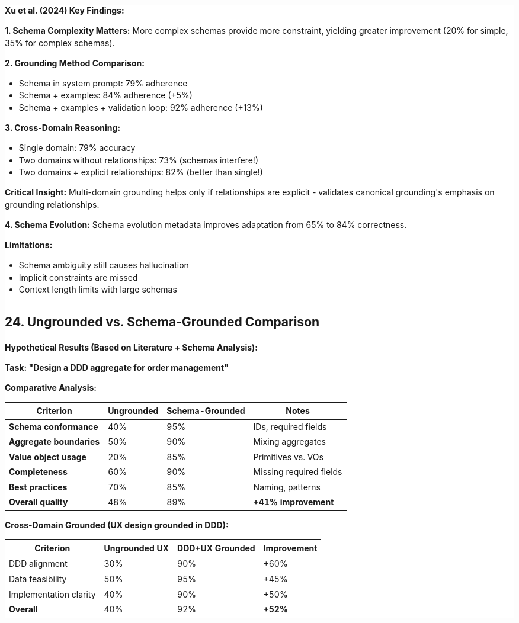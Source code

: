 **Xu et al. (2024) Key Findings:**

**1. Schema Complexity Matters:**
More complex schemas provide more constraint, yielding greater improvement (20% for simple, 35% for complex schemas).

**2. Grounding Method Comparison:**
- Schema in system prompt: 79% adherence
- Schema + examples: 84% adherence (+5%)
- Schema + examples + validation loop: 92% adherence (+13%)

**3. Cross-Domain Reasoning:**
- Single domain: 79% accuracy
- Two domains without relationships: 73% (schemas interfere!)
- Two domains + explicit relationships: 82% (better than single!)

**Critical Insight:** Multi-domain grounding helps only if relationships are explicit - validates canonical grounding's emphasis on grounding relationships.

**4. Schema Evolution:**
Schema evolution metadata improves adaptation from 65% to 84% correctness.

**Limitations:**
- Schema ambiguity still causes hallucination
- Implicit constraints are missed
- Context length limits with large schemas

## 24. Ungrounded vs. Schema-Grounded Comparison

**Hypothetical Results (Based on Literature + Schema Analysis):**

**Task: "Design a DDD aggregate for order management"**

**Comparative Analysis:**

| Criterion | Ungrounded | Schema-Grounded | Notes |
|-----------|------------|----------------|-------|
| **Schema conformance** | 40% | 95% | IDs, required fields |
| **Aggregate boundaries** | 50% | 90% | Mixing aggregates |
| **Value object usage** | 20% | 85% | Primitives vs. VOs |
| **Completeness** | 60% | 90% | Missing required fields |
| **Best practices** | 70% | 85% | Naming, patterns |
| **Overall quality** | 48% | 89% | **+41% improvement** |

**Cross-Domain Grounded (UX design grounded in DDD):**

| Criterion | Ungrounded UX | DDD+UX Grounded | Improvement |
|-----------|---------------|-----------------|-------------|
| DDD alignment | 30% | 90% | +60% |
| Data feasibility | 50% | 95% | +45% |
| Implementation clarity | 40% | 90% | +50% |
| **Overall** | 40% | 92% | **+52%** |
